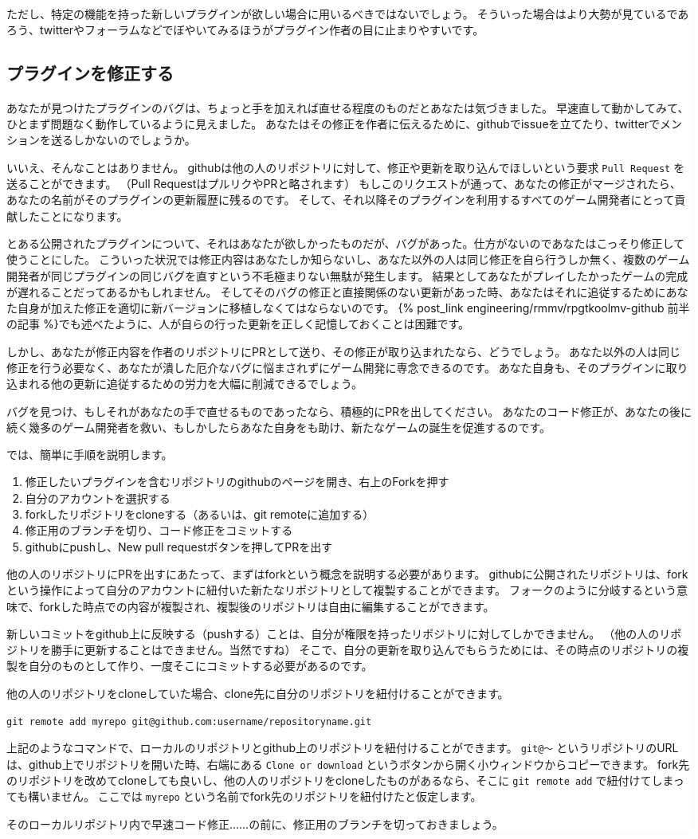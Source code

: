 ただし、特定の機能を持った新しいプラグインが欲しい場合に用いるべきではないでしょう。
そういった場合はより大勢が見ているであろう、twitterやフォーラムなどでぼやいてみるほうがプラグイン作者の目に止まりやすいです。

## プラグインを修正する

あなたが見つけたプラグインのバグは、ちょっと手を加えれば直せる程度のものだとあなたは気づきました。
早速直して動かしてみて、ひとまず問題なく動作しているように見えました。
あなたはその修正を作者に伝えるために、githubでissueを立てたり、twitterでメンションを送るしかないのでしょうか。

いいえ、そんなことはありません。
githubは他の人のリポジトリに対して、修正や更新を取り込んでほしいという要求 `Pull Request` を送ることができます。
（Pull RequestはプルリクやPRと略されます）
もしこのリクエストが通って、あなたの修正がマージされたら、あなたの名前がそのプラグインの更新履歴に残るのです。
そして、それ以降そのプラグインを利用するすべてのゲーム開発者にとって貢献したことになります。

とある公開されたプラグインについて、それはあなたが欲しかったものだが、バグがあった。仕方がないのであなたはこっそり修正して使うことにした。
こういった状況では修正内容はあなたしか知らないし、あなた以外の人は同じ修正を自ら行うしか無く、複数のゲーム開発者が同じプラグインの同じバグを直すという不毛極まりない無駄が発生します。
結果としてあなたがプレイしたかったゲームの完成が遅れることだってあるかもしれません。
そしてそのバグの修正と直接関係のない更新があった時、あなたはそれに追従するためにあなた自身が加えた修正を適切に新バージョンに移植しなくてはならないのです。
{% post_link engineering/rmmv/rpgtkoolmv-github 前半の記事 %}でも述べたように、人が自らの行った更新を正しく記憶しておくことは困難です。

しかし、あなたが修正内容を作者のリポジトリにPRとして送り、その修正が取り込まれたなら、どうでしょう。
あなた以外の人は同じ修正を行う必要なく、あなたが潰した厄介なバグに悩まされずにゲーム開発に専念できるのです。
あなた自身も、そのプラグインに取り込まれる他の更新に追従するための労力を大幅に削減できるでしょう。

バグを見つけ、もしそれがあなたの手で直せるものであったなら、積極的にPRを出してください。
あなたのコード修正が、あなたの後に続く幾多のゲーム開発者を救い、もしかしたらあなた自身をも助け、新たなゲームの誕生を促進するのです。

では、簡単に手順を説明します。

1. 修正したいプラグインを含むリポジトリのgithubのページを開き、右上のForkを押す
2. 自分のアカウントを選択する
3. forkしたリポジトリをcloneする（あるいは、git remoteに追加する）
4. 修正用のブランチを切り、コード修正をコミットする
5. githubにpushし、New pull requestボタンを押してPRを出す

他の人のリポジトリにPRを出すにあたって、まずはforkという概念を説明する必要があります。
githubに公開されたリポジトリは、forkという操作によって自分のアカウントに紐付いた新たなリポジトリとして複製することができます。
フォークのように分岐するという意味で、forkした時点での内容が複製され、複製後のリポジトリは自由に編集することができます。

新しいコミットをgithub上に反映する（pushする）ことは、自分が権限を持ったリポジトリに対してしかできません。
（他の人のリポジトリを勝手に更新することはできません。当然ですね）
そこで、自分の更新を取り込んでもらうためには、その時点のリポジトリの複製を自分のものとして作り、一度そこにコミットする必要があるのです。

他の人のリポジトリをcloneしていた場合、clone先に自分のリポジトリを紐付けることができます。

```
git remote add myrepo git@github.com:username/repositoryname.git
```

上記のようなコマンドで、ローカルのリポジトリとgithub上のリポジトリを紐付けることができます。
`git@～` というリポジトリのURLは、github上でリポジトリを開いた時、右端にある `Clone or download` というボタンから開く小ウィンドウからコピーできます。
fork先のリポジトリを改めてcloneしても良いし、他の人のリポジトリをcloneしたものがあるなら、そこに `git remote add` で紐付けてしまっても構いません。
ここでは `myrepo` という名前でfork先のリポジトリを紐付けたと仮定します。

そのローカルリポジトリ内で早速コード修正……の前に、修正用のブランチを切っておきましょう。
